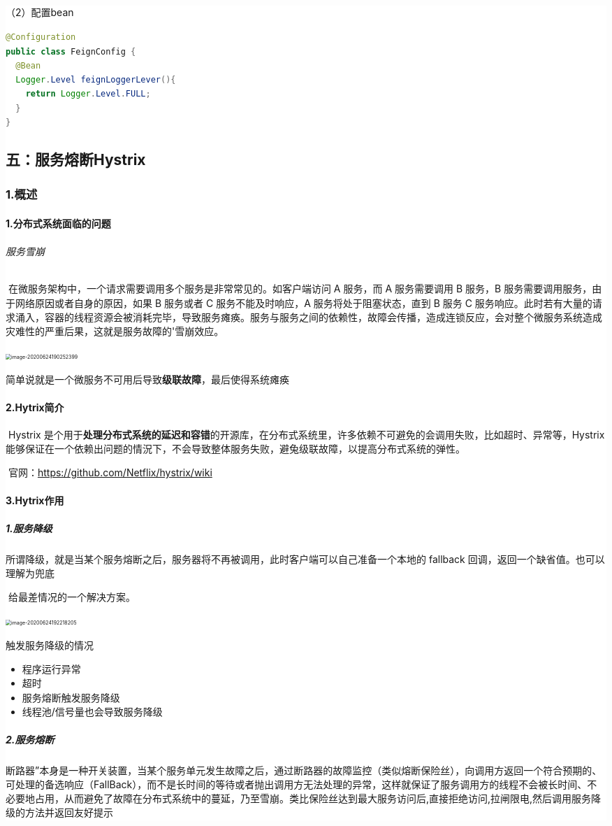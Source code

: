  （2）配置bean

```java
@Configuration
public class FeignConfig {
  @Bean
  Logger.Level feignLoggerLever(){
    return Logger.Level.FULL;
  }
}
```

## 五：服务熔断Hystrix

### 1.概述

#### 1.分布式系统面临的问题

###### 服务雪崩

​	在微服务架构中，一个请求需要调用多个服务是非常常见的。如客户端访问 A 服务，而 A 服务需要调用 B 服务，B 服务需要调用服务，由于网络原因或者自身的原因，如果 B 服务或者 C 服务不能及时响应，A 服务将处于阻塞状态，直到 B 服务 C 服务响应。此时若有大量的请求涌入，容器的线程资源会被消耗完毕，导致服务瘫痪。服务与服务之间的依赖性，故障会传播，造成连锁反应，会对整个微服务系统造成灾难性的严重后果，这就是服务故障的'雪崩效应。

<img src="/Users/yinwenbo/Library/Application Support/typora-user-images/image-20200624190252399.png" alt="image-20200624190252399" style="zoom:50%;" />

​	简单说就是一个微服务不可用后导致**级联故障**，最后使得系统瘫痪

#### 2.Hytrix简介

​	Hystrix 是个用于**处理分布式系统的延迟和容错**的开源库，在分布式系统里，许多依赖不可避免的会调用失败，比如超时、异常等，Hystrix 能够保证在一个依赖出问题的情況下，不会导致整体服务失败，避兔级联故障，以提高分布式系统的弹性。

​	官网：https://github.com/Netflix/hystrix/wiki

#### 3.Hytrix作用

##### 1.服务降级

​	所谓降级，就是当某个服务熔断之后，服务器将不再被调用，此时客户端可以自己准备一个本地的 fallback 回调，返回一个缺省值。也可以理解为兜底

​	给最差情况的一个解决方案。

<img src="/Users/yinwenbo/Library/Application Support/typora-user-images/image-20200624192218205.png" alt="image-20200624192218205" style="zoom:50%;" />

触发服务降级的情况

- 程序运行异常
- 超时
- 服务熔断触发服务降级
- 线程池/信号量也会导致服务降级

##### 2.服务熔断

​	断路器”本身是一种开关装置，当某个服务单元发生故障之后，通过断路器的故障监控（类似熔断保险丝），向调用方返回一个符合预期的、可处理的备选响应（FallBack），而不是长时间的等待或者抛出调用方无法处理的异常，这样就保证了服务调用方的线程不会被长时间、不必要地占用，从而避免了故障在分布式系统中的蔓延，乃至雪崩。类比保险丝达到最大服务访问后,直接拒绝访问,拉闸限电,然后调用服务降级的方法并返回友好提示
